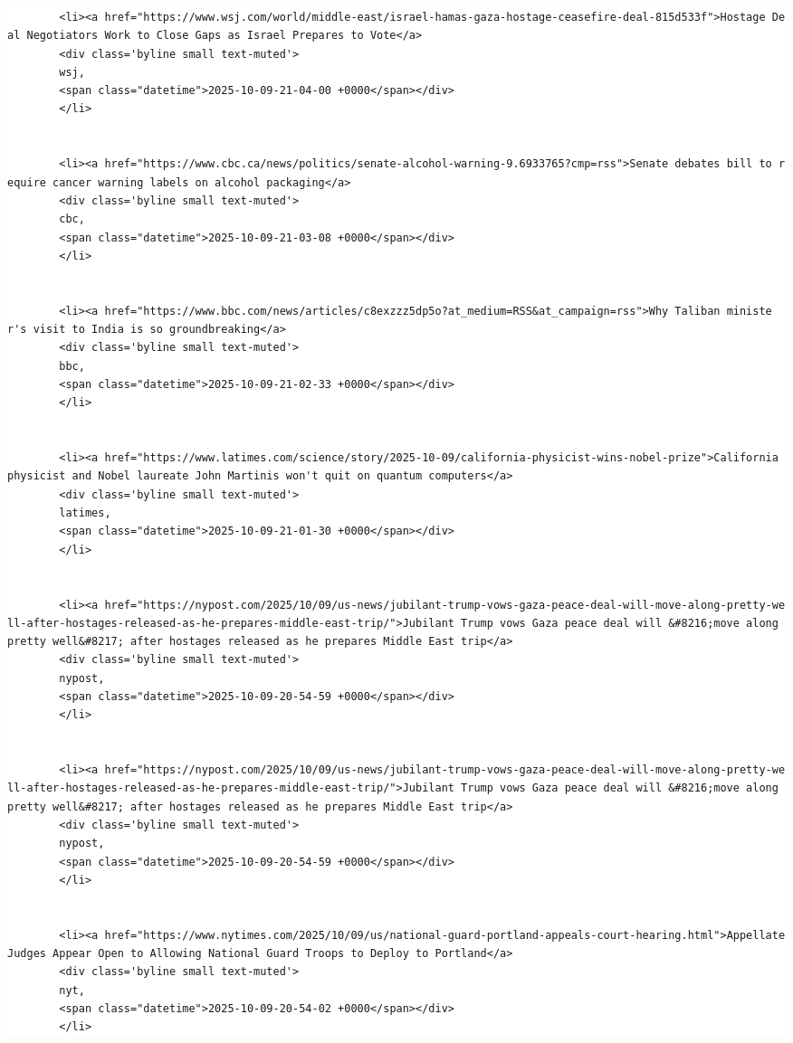 
            <li><a href="https://www.wsj.com/world/middle-east/israel-hamas-gaza-hostage-ceasefire-deal-815d533f">Hostage Deal Negotiators Work to Close Gaps as Israel Prepares to Vote</a>
            <div class='byline small text-muted'>
            wsj, 
            <span class="datetime">2025-10-09-21-04-00 +0000</span></div>
            </li>
        

            <li><a href="https://www.cbc.ca/news/politics/senate-alcohol-warning-9.6933765?cmp=rss">Senate debates bill to require cancer warning labels on alcohol packaging</a>
            <div class='byline small text-muted'>
            cbc, 
            <span class="datetime">2025-10-09-21-03-08 +0000</span></div>
            </li>
        

            <li><a href="https://www.bbc.com/news/articles/c8exzzz5dp5o?at_medium=RSS&at_campaign=rss">Why Taliban minister's visit to India is so groundbreaking</a>
            <div class='byline small text-muted'>
            bbc, 
            <span class="datetime">2025-10-09-21-02-33 +0000</span></div>
            </li>
        

            <li><a href="https://www.latimes.com/science/story/2025-10-09/california-physicist-wins-nobel-prize">California physicist and Nobel laureate John Martinis won't quit on quantum computers</a>
            <div class='byline small text-muted'>
            latimes, 
            <span class="datetime">2025-10-09-21-01-30 +0000</span></div>
            </li>
        

            <li><a href="https://nypost.com/2025/10/09/us-news/jubilant-trump-vows-gaza-peace-deal-will-move-along-pretty-well-after-hostages-released-as-he-prepares-middle-east-trip/">Jubilant Trump vows Gaza peace deal will &#8216;move along pretty well&#8217; after hostages released as he prepares Middle East trip</a>
            <div class='byline small text-muted'>
            nypost, 
            <span class="datetime">2025-10-09-20-54-59 +0000</span></div>
            </li>
        

            <li><a href="https://nypost.com/2025/10/09/us-news/jubilant-trump-vows-gaza-peace-deal-will-move-along-pretty-well-after-hostages-released-as-he-prepares-middle-east-trip/">Jubilant Trump vows Gaza peace deal will &#8216;move along pretty well&#8217; after hostages released as he prepares Middle East trip</a>
            <div class='byline small text-muted'>
            nypost, 
            <span class="datetime">2025-10-09-20-54-59 +0000</span></div>
            </li>
        

            <li><a href="https://www.nytimes.com/2025/10/09/us/national-guard-portland-appeals-court-hearing.html">Appellate Judges Appear Open to Allowing National Guard Troops to Deploy to Portland</a>
            <div class='byline small text-muted'>
            nyt, 
            <span class="datetime">2025-10-09-20-54-02 +0000</span></div>
            </li>
        